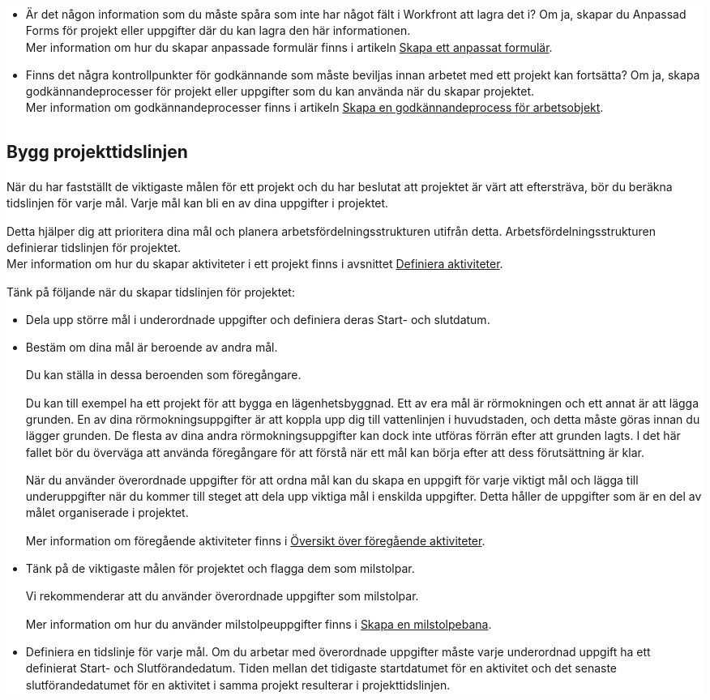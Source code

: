 * Är det någon information som du måste spåra som inte har något fält i Workfront att lagra det i? Om ja, skapar du Anpassad Forms för projekt eller uppgifter där du kan lagra den här informationen.\
  Mer information om hur du skapar anpassade formulär finns i artikeln [Skapa ett anpassat formulär](/help/quicksilver/administration-and-setup/customize-workfront/create-manage-custom-forms/form-designer/design-a-form/design-a-form.md).

* Finns det några kontrollpunkter för godkännande som måste beviljas innan arbetet med ett projekt kan fortsätta? Om ja, skapa godkännandeprocesser för projekt eller uppgifter som du kan använda när du skapar projektet.\
  Mer information om godkännandeprocesser finns i artikeln [Skapa en godkännandeprocess för arbetsobjekt](../../../administration-and-setup/customize-workfront/configure-approval-milestone-processes/create-approval-processes.md).

## Bygg projekttidslinjen

När du har fastställt de viktigaste målen för ett projekt och du har beslutat att projektet är värt att eftersträva, bör du beräkna tidslinjen för varje mål. Varje mål kan bli en av dina uppgifter i projektet.

Detta hjälper dig att prioritera dina mål och planera arbetsfördelningsstrukturen utifrån detta. Arbetsfördelningsstrukturen definierar tidslinjen för projektet.\
Mer information om hur du skapar aktiviteter i ett projekt finns i avsnittet [Definiera aktiviteter](#define-tasks).

Tänk på följande när du skapar tidslinjen för projektet:

* Dela upp större mål i underordnade uppgifter och definiera deras Start- och slutdatum.
* Bestäm om dina mål är beroende av andra mål.

  Du kan ställa in dessa beroenden som föregångare.

  Du kan till exempel ha ett projekt för att bygga en lägenhetsbyggnad. Ett av era mål är rörmokningen och ett annat är att lägga grunden. En av dina rörmokningsuppgifter är att koppla upp dig till vattenlinjen i huvudstaden, och detta måste göras innan du lägger grunden. De flesta av dina andra rörmokningsuppgifter kan dock inte utföras förrän efter att grunden lagts. I det här fallet bör du överväga att använda föregångare för att förstå när ett mål kan börja efter att dess förutsättning är klar.

  När du använder överordnade uppgifter för att ordna mål kan du skapa en uppgift för varje viktigt mål och lägga till underuppgifter när du kommer till steget att dela upp viktiga mål i enskilda uppgifter. Detta håller de uppgifter som är en del av målet organiserade i projektet.

  Mer information om föregående aktiviteter finns i [Översikt över föregående aktiviteter](../../../manage-work/tasks/use-prdcssrs/predecessors-overview.md).

* Tänk på de viktigaste målen för projektet och flagga dem som milstolpar.

  Vi rekommenderar att du använder överordnade uppgifter som milstolpar.

  Mer information om hur du använder milstolpeuppgifter finns i [Skapa en milstolpebana](../../../administration-and-setup/customize-workfront/configure-approval-milestone-processes/create-milestone-path.md).

* Definiera en tidslinje för varje mål. Om du arbetar med överordnade uppgifter måste varje underordnad uppgift ha ett definierat Start- och Slutförandedatum. Tiden mellan det tidigaste startdatumet för en aktivitet och det senaste slutförandedatumet för en aktivitet i samma projekt resulterar i projekttidslinjen.
